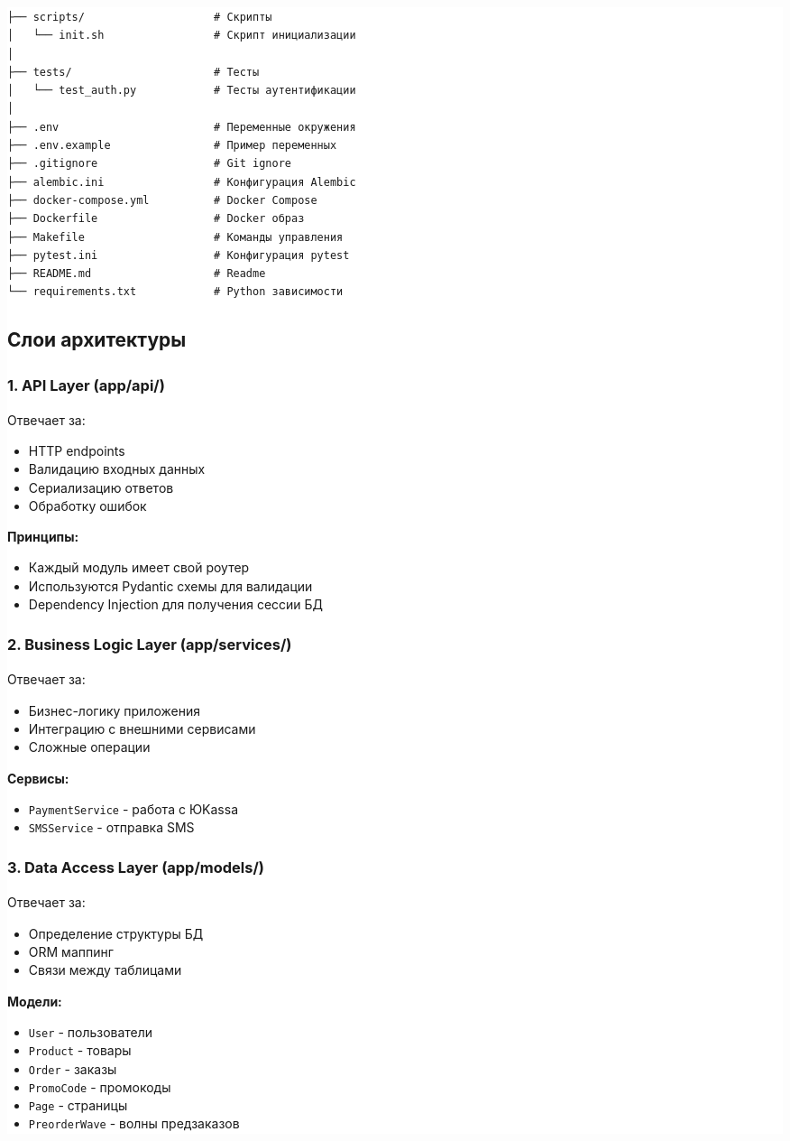 ```
├── scripts/                    # Скрипты
│   └── init.sh                 # Скрипт инициализации
│
├── tests/                      # Тесты
│   └── test_auth.py            # Тесты аутентификации
│
├── .env                        # Переменные окружения
├── .env.example                # Пример переменных
├── .gitignore                  # Git ignore
├── alembic.ini                 # Конфигурация Alembic
├── docker-compose.yml          # Docker Compose
├── Dockerfile                  # Docker образ
├── Makefile                    # Команды управления
├── pytest.ini                  # Конфигурация pytest
├── README.md                   # Readme
└── requirements.txt            # Python зависимости
```

## Слои архитектуры

### 1. API Layer (app/api/)

Отвечает за:
- HTTP endpoints
- Валидацию входных данных
- Сериализацию ответов
- Обработку ошибок

**Принципы:**
- Каждый модуль имеет свой роутер
- Используются Pydantic схемы для валидации
- Dependency Injection для получения сессии БД

### 2. Business Logic Layer (app/services/)

Отвечает за:
- Бизнес-логику приложения
- Интеграцию с внешними сервисами
- Сложные операции

**Сервисы:**
- `PaymentService` - работа с ЮKassa
- `SMSService` - отправка SMS

### 3. Data Access Layer (app/models/)

Отвечает за:
- Определение структуры БД
- ORM маппинг
- Связи между таблицами

**Модели:**
- `User` - пользователи
- `Product` - товары
- `Order` - заказы
- `PromoCode` - промокоды
- `Page` - страницы
- `PreorderWave` - волны предзаказов

